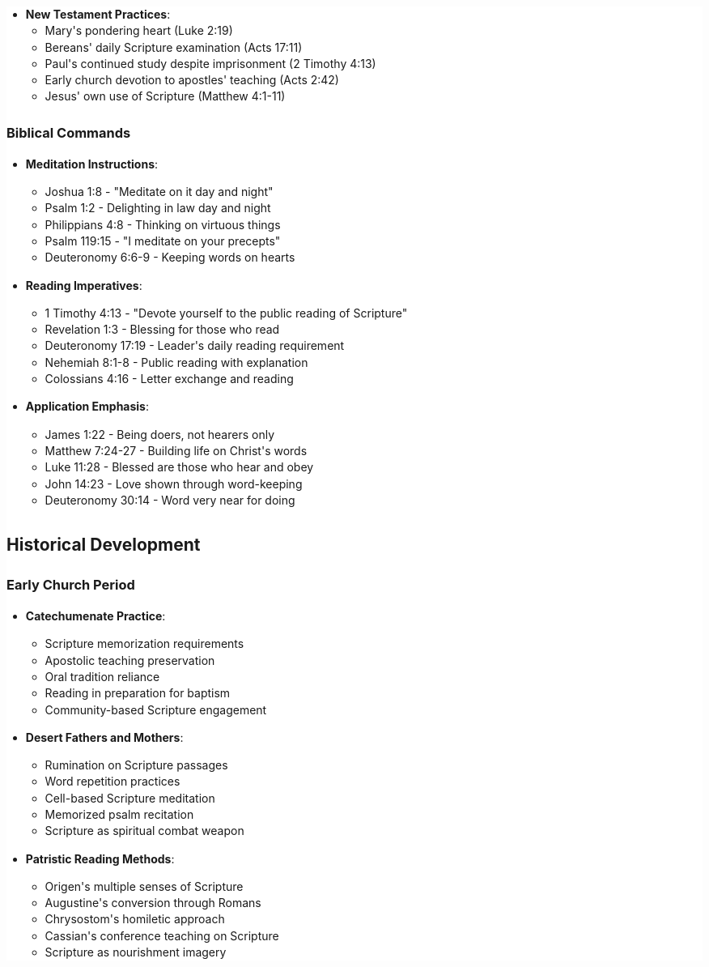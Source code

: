 - **New Testament Practices**:
  - Mary's pondering heart (Luke 2:19)
  - Bereans' daily Scripture examination (Acts 17:11)
  - Paul's continued study despite imprisonment (2 Timothy 4:13)
  - Early church devotion to apostles' teaching (Acts 2:42)
  - Jesus' own use of Scripture (Matthew 4:1-11)

### Biblical Commands
- **Meditation Instructions**:
  - Joshua 1:8 - "Meditate on it day and night"
  - Psalm 1:2 - Delighting in law day and night
  - Philippians 4:8 - Thinking on virtuous things
  - Psalm 119:15 - "I meditate on your precepts"
  - Deuteronomy 6:6-9 - Keeping words on hearts

- **Reading Imperatives**:
  - 1 Timothy 4:13 - "Devote yourself to the public reading of Scripture"
  - Revelation 1:3 - Blessing for those who read
  - Deuteronomy 17:19 - Leader's daily reading requirement
  - Nehemiah 8:1-8 - Public reading with explanation
  - Colossians 4:16 - Letter exchange and reading

- **Application Emphasis**:
  - James 1:22 - Being doers, not hearers only
  - Matthew 7:24-27 - Building life on Christ's words
  - Luke 11:28 - Blessed are those who hear and obey
  - John 14:23 - Love shown through word-keeping
  - Deuteronomy 30:14 - Word very near for doing

## Historical Development

### Early Church Period
- **Catechumenate Practice**:
  - Scripture memorization requirements
  - Apostolic teaching preservation
  - Oral tradition reliance
  - Reading in preparation for baptism
  - Community-based Scripture engagement

- **Desert Fathers and Mothers**:
  - Rumination on Scripture passages
  - Word repetition practices
  - Cell-based Scripture meditation
  - Memorized psalm recitation
  - Scripture as spiritual combat weapon

- **Patristic Reading Methods**:
  - Origen's multiple senses of Scripture
  - Augustine's conversion through Romans
  - Chrysostom's homiletic approach
  - Cassian's conference teaching on Scripture
  - Scripture as nourishment imagery
